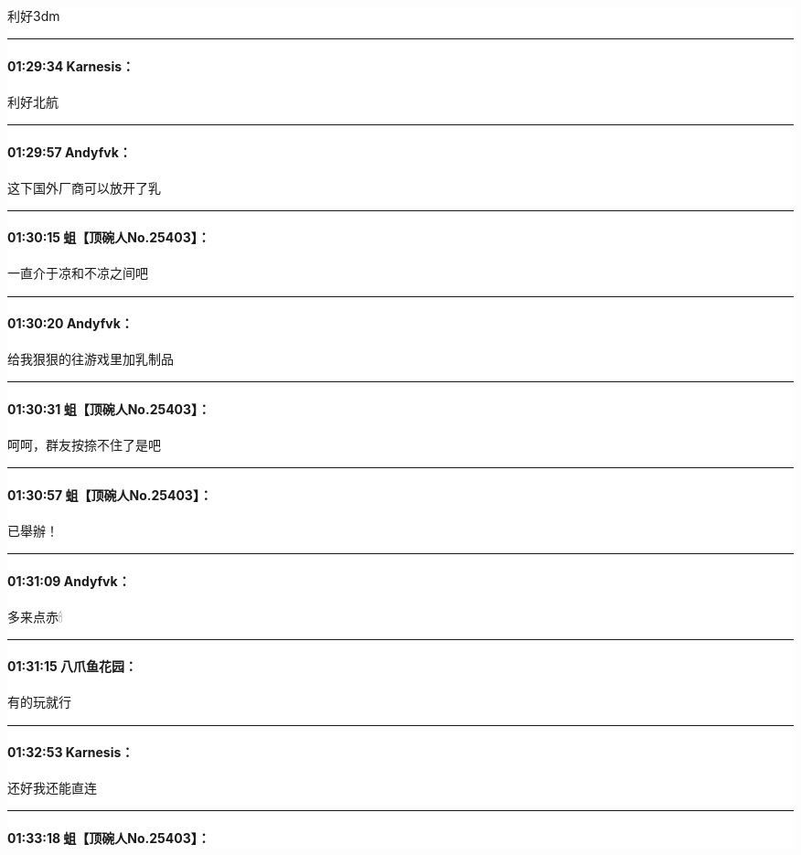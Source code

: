 利好3dm

*****

#### 01:29:34  Karnesis：

利好北航

*****

#### 01:29:57  Andyfvk：

这下国外厂商可以放开了乳

*****

#### 01:30:15  蛆【顶碗人No.25403】：

一直介于凉和不凉之间吧

*****

#### 01:30:20  Andyfvk：

给我狠狠的往游戏里加乳制品

*****

#### 01:30:31  蛆【顶碗人No.25403】：

呵呵，群友按捺不住了是吧

*****

#### 01:30:57  蛆【顶碗人No.25403】：

已舉辦！

*****

#### 01:31:09  Andyfvk：

多来点赤🕯

*****

#### 01:31:15  八爪鱼花园：

有的玩就行

*****

#### 01:32:53  Karnesis：

还好我还能直连

*****

#### 01:33:18  蛆【顶碗人No.25403】：
